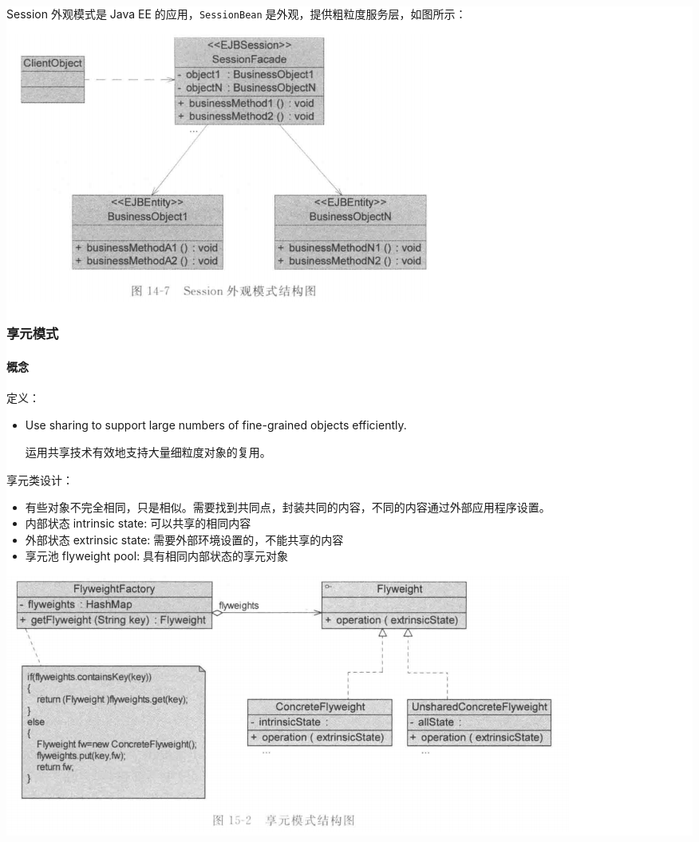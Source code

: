 



Session 外观模式是 Java EE 的应用，`SessionBean` 是外观，提供粗粒度服务层，如图所示：

![image-20230602152847629](img/image-20230602152847629.png)

### 享元模式

#### 概念

定义：

- Use sharing to support large numbers of fine-grained objects efficiently.

  运用共享技术有效地支持大量细粒度对象的复用。

享元类设计：

- 有些对象不完全相同，只是相似。需要找到共同点，封装共同的内容，不同的内容通过外部应用程序设置。
- 内部状态 intrinsic state: 可以共享的相同内容
- 外部状态 extrinsic state: 需要外部环境设置的，不能共享的内容
- 享元池 flyweight pool: 具有相同内部状态的享元对象

![image-20230603134428701](img/image-20230603134428701.png)
